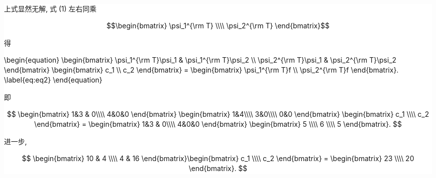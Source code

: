 上式显然无解, 式 (1) 左右同乘 

$$\begin{bmatrix}
\psi_1^{\rm T} \\\\ \psi_2^{\rm T}
\end{bmatrix}$$ 

得

\begin{equation}
\begin{bmatrix}
\psi_1^{\rm T}\psi_1 & \psi_1^{\rm T}\psi_2 \\\\
\psi_2^{\rm T}\psi_1 & \psi_2^{\rm T}\psi_2
\end{bmatrix}
\begin{bmatrix}
c_1 \\\\ c_2
\end{bmatrix} =
\begin{bmatrix}
\psi_1^{\rm T}f \\\\ \psi_2^{\rm T}f
\end{bmatrix}.
\label{eq:eq2}
\end{equation}

即

$$
\begin{bmatrix}
1&3 & 0\\\\
4&0&0
\end{bmatrix}
\begin{bmatrix}
1&4\\\\
3&0\\\\
0&0
\end{bmatrix}
\begin{bmatrix}
c_1 \\\\ c_2
\end{bmatrix} =
\begin{bmatrix}
1&3 & 0\\\\
4&0&0
\end{bmatrix}
\begin{bmatrix}
5 \\\\ 6 \\\\ 5
\end{bmatrix}.
$$

进一步,

$$
\begin{bmatrix} 10 & 4 \\\\ 4 & 16 \end{bmatrix}\begin{bmatrix}
c_1 \\\\ c_2
\end{bmatrix} =
\begin{bmatrix} 23 \\\\ 20 \end{bmatrix}.
$$

